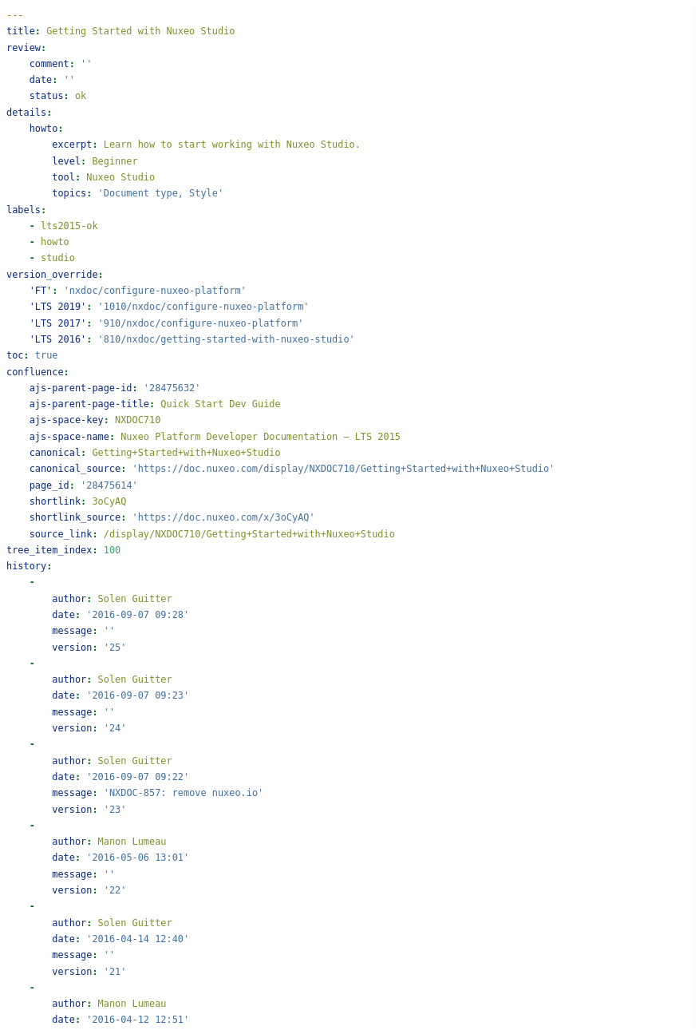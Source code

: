 ```yaml
---
title: Getting Started with Nuxeo Studio
review:
    comment: ''
    date: ''
    status: ok
details:
    howto:
        excerpt: Learn how to start working with Nuxeo Studio.
        level: Beginner
        tool: Nuxeo Studio
        topics: 'Document type, Style'
labels:
    - lts2015-ok
    - howto
    - studio
version_override:
    'FT': 'nxdoc/configure-nuxeo-platform'
    'LTS 2019': '1010/nxdoc/configure-nuxeo-platform'
    'LTS 2017': '910/nxdoc/configure-nuxeo-platform'
    'LTS 2016': '810/nxdoc/getting-started-with-nuxeo-studio'
toc: true
confluence:
    ajs-parent-page-id: '28475632'
    ajs-parent-page-title: Quick Start Dev Guide
    ajs-space-key: NXDOC710
    ajs-space-name: Nuxeo Platform Developer Documentation — LTS 2015
    canonical: Getting+Started+with+Nuxeo+Studio
    canonical_source: 'https://doc.nuxeo.com/display/NXDOC710/Getting+Started+with+Nuxeo+Studio'
    page_id: '28475614'
    shortlink: 3oCyAQ
    shortlink_source: 'https://doc.nuxeo.com/x/3oCyAQ'
    source_link: /display/NXDOC710/Getting+Started+with+Nuxeo+Studio
tree_item_index: 100
history:
    -
        author: Solen Guitter
        date: '2016-09-07 09:28'
        message: ''
        version: '25'
    -
        author: Solen Guitter
        date: '2016-09-07 09:23'
        message: ''
        version: '24'
    -
        author: Solen Guitter
        date: '2016-09-07 09:22'
        message: 'NXDOC-857: remove nuxeo.io'
        version: '23'
    -
        author: Manon Lumeau
        date: '2016-05-06 13:01'
        message: ''
        version: '22'
    -
        author: Solen Guitter
        date: '2016-04-14 12:40'
        message: ''
        version: '21'
    -
        author: Manon Lumeau
        date: '2016-04-12 12:51'
```